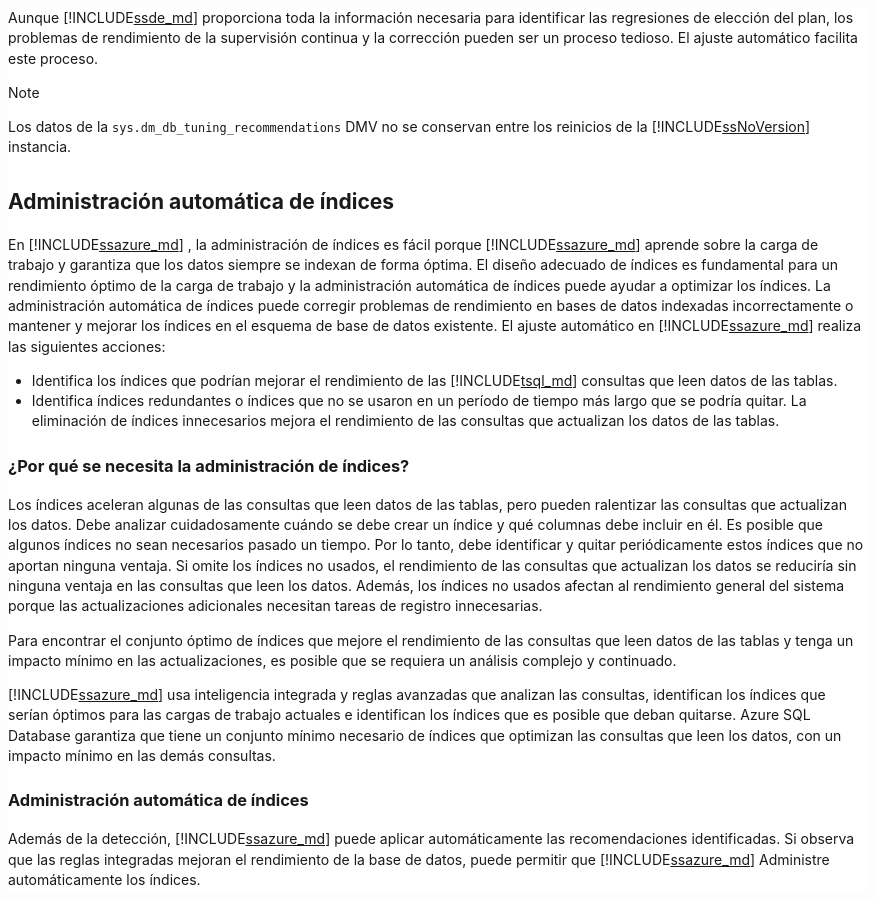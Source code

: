 Aunque [!INCLUDE[ssde_md](../../includes/ssde_md.md)] proporciona toda la información necesaria para identificar las regresiones de elección del plan, los problemas de rendimiento de la supervisión continua y la corrección pueden ser un proceso tedioso. El ajuste automático facilita este proceso.

> [!NOTE]
> Los datos de la `sys.dm_db_tuning_recommendations` DMV no se conservan entre los reinicios de la [!INCLUDE[ssNoVersion](../../includes/ssnoversion-md.md)] instancia.

## <a name="automatic-index-management"></a>Administración automática de índices

En [!INCLUDE[ssazure_md](../../includes/ssazure_md.md)] , la administración de índices es fácil porque [!INCLUDE[ssazure_md](../../includes/ssazure_md.md)] aprende sobre la carga de trabajo y garantiza que los datos siempre se indexan de forma óptima. El diseño adecuado de índices es fundamental para un rendimiento óptimo de la carga de trabajo y la administración automática de índices puede ayudar a optimizar los índices. La administración automática de índices puede corregir problemas de rendimiento en bases de datos indexadas incorrectamente o mantener y mejorar los índices en el esquema de base de datos existente. El ajuste automático en [!INCLUDE[ssazure_md](../../includes/ssazure_md.md)] realiza las siguientes acciones:

 - Identifica los índices que podrían mejorar el rendimiento de las [!INCLUDE[tsql_md](../../includes/tsql-md.md)] consultas que leen datos de las tablas.
 - Identifica índices redundantes o índices que no se usaron en un período de tiempo más largo que se podría quitar. La eliminación de índices innecesarios mejora el rendimiento de las consultas que actualizan los datos de las tablas.

### <a name="why-do-you-need-index-management"></a>¿Por qué se necesita la administración de índices?

Los índices aceleran algunas de las consultas que leen datos de las tablas, pero pueden ralentizar las consultas que actualizan los datos. Debe analizar cuidadosamente cuándo se debe crear un índice y qué columnas debe incluir en él. Es posible que algunos índices no sean necesarios pasado un tiempo. Por lo tanto, debe identificar y quitar periódicamente estos índices que no aportan ninguna ventaja. Si omite los índices no usados, el rendimiento de las consultas que actualizan los datos se reduciría sin ninguna ventaja en las consultas que leen los datos. Además, los índices no usados afectan al rendimiento general del sistema porque las actualizaciones adicionales necesitan tareas de registro innecesarias.

Para encontrar el conjunto óptimo de índices que mejore el rendimiento de las consultas que leen datos de las tablas y tenga un impacto mínimo en las actualizaciones, es posible que se requiera un análisis complejo y continuado.

[!INCLUDE[ssazure_md](../../includes/ssazure_md.md)] usa inteligencia integrada y reglas avanzadas que analizan las consultas, identifican los índices que serían óptimos para las cargas de trabajo actuales e identifican los índices que es posible que deban quitarse. Azure SQL Database garantiza que tiene un conjunto mínimo necesario de índices que optimizan las consultas que leen los datos, con un impacto mínimo en las demás consultas.

### <a name="automatic-index-management"></a>Administración automática de índices

Además de la detección, [!INCLUDE[ssazure_md](../../includes/ssazure_md.md)] puede aplicar automáticamente las recomendaciones identificadas. Si observa que las reglas integradas mejoran el rendimiento de la base de datos, puede permitir que [!INCLUDE[ssazure_md](../../includes/ssazure_md.md)] Administre automáticamente los índices.

